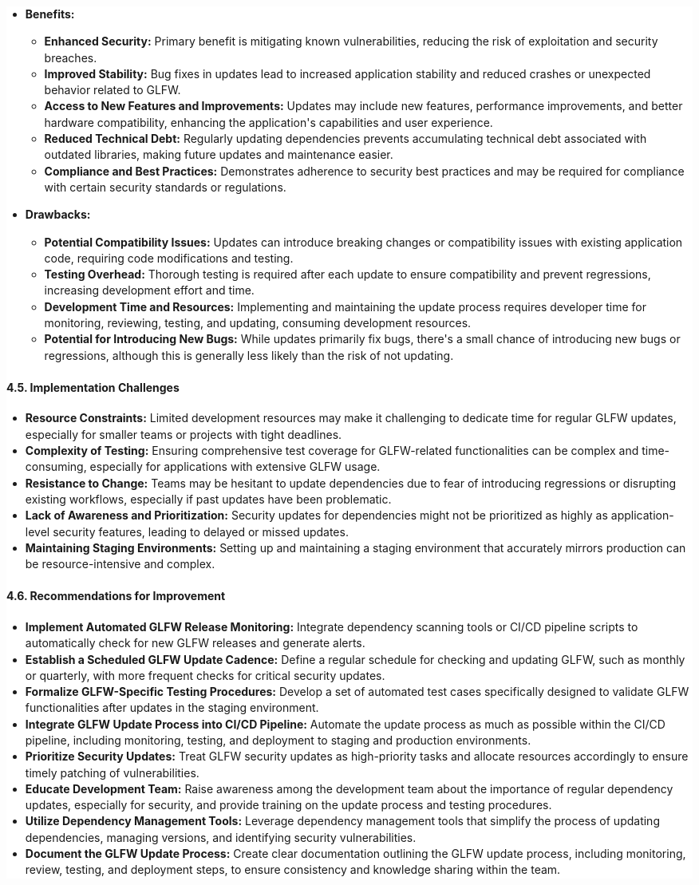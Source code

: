 *   **Benefits:**
    *   **Enhanced Security:**  Primary benefit is mitigating known vulnerabilities, reducing the risk of exploitation and security breaches.
    *   **Improved Stability:** Bug fixes in updates lead to increased application stability and reduced crashes or unexpected behavior related to GLFW.
    *   **Access to New Features and Improvements:** Updates may include new features, performance improvements, and better hardware compatibility, enhancing the application's capabilities and user experience.
    *   **Reduced Technical Debt:** Regularly updating dependencies prevents accumulating technical debt associated with outdated libraries, making future updates and maintenance easier.
    *   **Compliance and Best Practices:**  Demonstrates adherence to security best practices and may be required for compliance with certain security standards or regulations.

*   **Drawbacks:**
    *   **Potential Compatibility Issues:** Updates can introduce breaking changes or compatibility issues with existing application code, requiring code modifications and testing.
    *   **Testing Overhead:**  Thorough testing is required after each update to ensure compatibility and prevent regressions, increasing development effort and time.
    *   **Development Time and Resources:**  Implementing and maintaining the update process requires developer time for monitoring, reviewing, testing, and updating, consuming development resources.
    *   **Potential for Introducing New Bugs:** While updates primarily fix bugs, there's a small chance of introducing new bugs or regressions, although this is generally less likely than the risk of not updating.

#### 4.5. Implementation Challenges

*   **Resource Constraints:**  Limited development resources may make it challenging to dedicate time for regular GLFW updates, especially for smaller teams or projects with tight deadlines.
*   **Complexity of Testing:**  Ensuring comprehensive test coverage for GLFW-related functionalities can be complex and time-consuming, especially for applications with extensive GLFW usage.
*   **Resistance to Change:**  Teams may be hesitant to update dependencies due to fear of introducing regressions or disrupting existing workflows, especially if past updates have been problematic.
*   **Lack of Awareness and Prioritization:**  Security updates for dependencies might not be prioritized as highly as application-level security features, leading to delayed or missed updates.
*   **Maintaining Staging Environments:**  Setting up and maintaining a staging environment that accurately mirrors production can be resource-intensive and complex.

#### 4.6. Recommendations for Improvement

*   **Implement Automated GLFW Release Monitoring:** Integrate dependency scanning tools or CI/CD pipeline scripts to automatically check for new GLFW releases and generate alerts.
*   **Establish a Scheduled GLFW Update Cadence:** Define a regular schedule for checking and updating GLFW, such as monthly or quarterly, with more frequent checks for critical security updates.
*   **Formalize GLFW-Specific Testing Procedures:** Develop a set of automated test cases specifically designed to validate GLFW functionalities after updates in the staging environment.
*   **Integrate GLFW Update Process into CI/CD Pipeline:** Automate the update process as much as possible within the CI/CD pipeline, including monitoring, testing, and deployment to staging and production environments.
*   **Prioritize Security Updates:** Treat GLFW security updates as high-priority tasks and allocate resources accordingly to ensure timely patching of vulnerabilities.
*   **Educate Development Team:**  Raise awareness among the development team about the importance of regular dependency updates, especially for security, and provide training on the update process and testing procedures.
*   **Utilize Dependency Management Tools:** Leverage dependency management tools that simplify the process of updating dependencies, managing versions, and identifying security vulnerabilities.
*   **Document the GLFW Update Process:**  Create clear documentation outlining the GLFW update process, including monitoring, review, testing, and deployment steps, to ensure consistency and knowledge sharing within the team.
